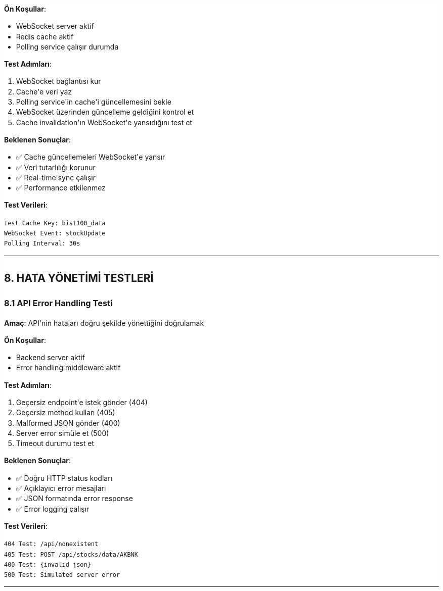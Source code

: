 **Ön Koşullar**:
- WebSocket server aktif
- Redis cache aktif
- Polling service çalışır durumda

**Test Adımları**:
1. WebSocket bağlantısı kur
2. Cache'e veri yaz
3. Polling service'in cache'i güncellemesini bekle
4. WebSocket üzerinden güncelleme geldiğini kontrol et
5. Cache invalidation'ın WebSocket'e yansıdığını test et

**Beklenen Sonuçlar**:
- ✅ Cache güncellemeleri WebSocket'e yansır
- ✅ Veri tutarlılığı korunur
- ✅ Real-time sync çalışır
- ✅ Performance etkilenmez

**Test Verileri**:
```
Test Cache Key: bist100_data
WebSocket Event: stockUpdate
Polling Interval: 30s
```

---

## 8. HATA YÖNETİMİ TESTLERİ

### 8.1 API Error Handling Testi
**Amaç**: API'nin hataları doğru şekilde yönettiğini doğrulamak

**Ön Koşullar**:
- Backend server aktif
- Error handling middleware aktif

**Test Adımları**:
1. Geçersiz endpoint'e istek gönder (404)
2. Geçersiz method kullan (405)
3. Malformed JSON gönder (400)
4. Server error simüle et (500)
5. Timeout durumu test et

**Beklenen Sonuçlar**:
- ✅ Doğru HTTP status kodları
- ✅ Açıklayıcı error mesajları
- ✅ JSON formatında error response
- ✅ Error logging çalışır

**Test Verileri**:
```
404 Test: /api/nonexistent
405 Test: POST /api/stocks/data/AKBNK
400 Test: {invalid json}
500 Test: Simulated server error
```

---